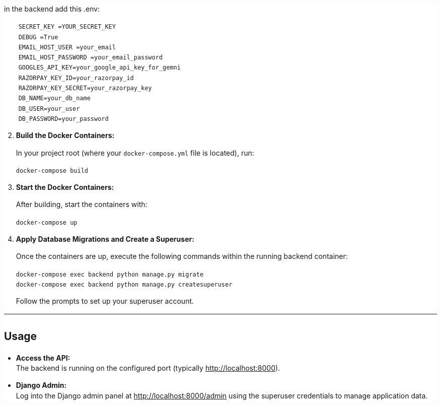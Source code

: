    in the backend add this .env:

```.env
    SECRET_KEY =YOUR_SECRET_KEY
    DEBUG =True
    EMAIL_HOST_USER =your_email
    EMAIL_HOST_PASSWORD =your_email_password
    GOOGLES_API_KEY=your_google_api_key_for_gemni
    RAZORPAY_KEY_ID=your_razorpay_id
    RAZORPAY_KEY_SECRET=your_razorpay_key
    DB_NAME=your_db_name
    DB_USER=your_user
    DB_PASSWORD=your_password

```

```

```

2. **Build the Docker Containers:**

   In your project root (where your `docker-compose.yml` file is located), run:

   ```bash
   docker-compose build
   ```

3. **Start the Docker Containers:**

   After building, start the containers with:

   ```bash
   docker-compose up
   ```

4. **Apply Database Migrations and Create a Superuser:**

   Once the containers are up, execute the following commands within the running backend container:

   ```bash
   docker-compose exec backend python manage.py migrate
   docker-compose exec backend python manage.py createsuperuser
   ```

   Follow the prompts to set up your superuser account.

---

## Usage

- **Access the API:**  
  The backend is running on the configured port (typically [http://localhost:8000](http://localhost:8000)).

- **Django Admin:**  
  Log into the Django admin panel at [http://localhost:8000/admin](http://localhost:8000/admin) using the superuser credentials to manage application data.
